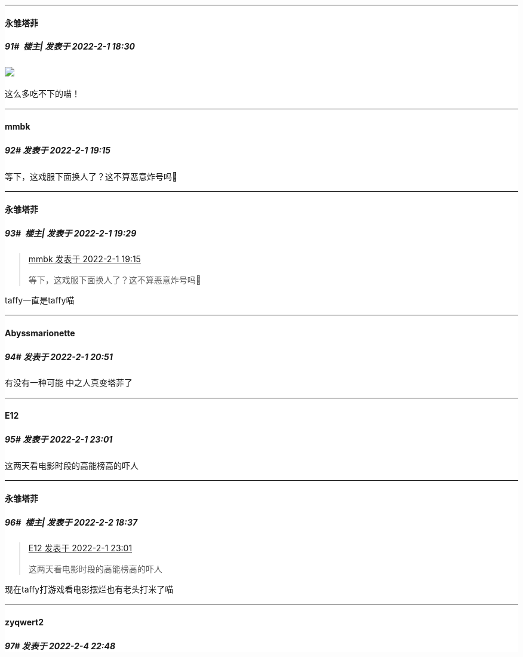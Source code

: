 *****

####  永雏塔菲  
##### 91#         楼主| 发表于 2022-2-1 18:30

<img src="https://img2.doubanio.com/view/photo/l/public/p2867460031.webp" referrerpolicy="no-referrer">

这么多吃不下的喵！

*****

####  mmbk  
##### 92#       发表于 2022-2-1 19:15

等下，这戏服下面换人了？这不算恶意炸号吗🥵

*****

####  永雏塔菲  
##### 93#         楼主| 发表于 2022-2-1 19:29

<blockquote><a href="httphttps://bbs.saraba1st.com/2b/forum.php?mod=redirect&amp;goto=findpost&amp;pid=54512701&amp;ptid=2041927" target="_blank">mmbk 发表于 2022-2-1 19:15</a>

等下，这戏服下面换人了？这不算恶意炸号吗🥵</blockquote>
taffy一直是taffy喵

*****

####  Abyssmarionette  
##### 94#       发表于 2022-2-1 20:51

有没有一种可能 中之人真变塔菲了

*****

####  E12  
##### 95#       发表于 2022-2-1 23:01

这两天看电影时段的高能榜高的吓人

*****

####  永雏塔菲  
##### 96#         楼主| 发表于 2022-2-2 18:37

<blockquote><a href="httphttps://bbs.saraba1st.com/2b/forum.php?mod=redirect&amp;goto=findpost&amp;pid=54515521&amp;ptid=2041927" target="_blank">E12 发表于 2022-2-1 23:01</a>

这两天看电影时段的高能榜高的吓人</blockquote>
现在taffy打游戏看电影摆烂也有老头打米了喵

*****

####  zyqwert2  
##### 97#       发表于 2022-2-4 22:48

